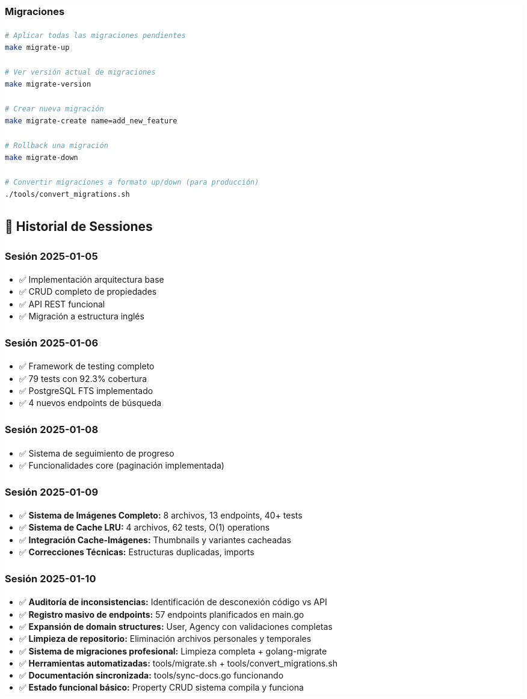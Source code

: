 ### Migraciones
```bash
# Aplicar todas las migraciones pendientes
make migrate-up

# Ver versión actual de migraciones
make migrate-version

# Crear nueva migración
make migrate-create name=add_new_feature

# Rollback una migración
make migrate-down

# Convertir migraciones a formato up/down (para producción)
./tools/convert_migrations.sh
```

## 🔄 Historial de Sessiones

### Sesión 2025-01-05
- ✅ Implementación arquitectura base
- ✅ CRUD completo de propiedades
- ✅ API REST funcional
- ✅ Migración a estructura inglés

### Sesión 2025-01-06
- ✅ Framework de testing completo
- ✅ 79 tests con 92.3% cobertura
- ✅ PostgreSQL FTS implementado
- ✅ 4 nuevos endpoints de búsqueda

### Sesión 2025-01-08
- ✅ Sistema de seguimiento de progreso
- ✅ Funcionalidades core (paginación implementada)

### Sesión 2025-01-09
- ✅ **Sistema de Imágenes Completo:** 8 archivos, 13 endpoints, 40+ tests
- ✅ **Sistema de Cache LRU:** 4 archivos, 62 tests, O(1) operations
- ✅ **Integración Cache-Imágenes:** Thumbnails y variantes cacheadas
- ✅ **Correcciones Técnicas:** Estructuras duplicadas, imports

### Sesión 2025-01-10
- ✅ **Auditoría de inconsistencias:** Identificación de desconexión código vs API
- ✅ **Registro masivo de endpoints:** 57 endpoints planificados en main.go
- ✅ **Expansión de domain structures:** User, Agency con validaciones completas
- ✅ **Limpieza de repositorio:** Eliminación archivos personales y temporales
- ✅ **Sistema de migraciones profesional:** Limpieza completa + golang-migrate
- ✅ **Herramientas automatizadas:** tools/migrate.sh + tools/convert_migrations.sh
- ✅ **Documentación sincronizada:** tools/sync-docs.go funcionando
- ✅ **Estado funcional básico:** Property CRUD sistema compila y funciona
